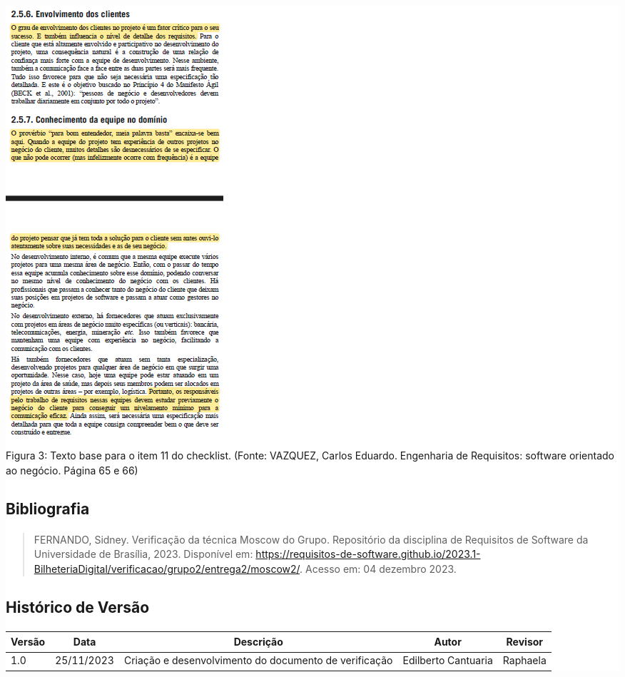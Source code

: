 <img src="../../../../docs/images/verificacao/geral.png">
<p> Figura 3: Texto base para o item 11 do checklist. (Fonte: VAZQUEZ, Carlos Eduardo. Engenharia de Requisitos: software orientado ao negócio. Página 65 e 66) </p>
</div>

</center>

## Bibliografia

> FERNANDO, Sidney. Verificação da técnica Moscow do Grupo. Repositório da disciplina de Requisitos de Software da Universidade de Brasília, 2023. Disponível em: https://requisitos-de-software.github.io/2023.1-BilheteriaDigital/verificacao/grupo2/entrega2/moscow2/. Acesso em: 04 dezembro 2023.


## Histórico de Versão

| Versão | Data       | Descrição                                             | Autor              | Revisor       |
| ------ | ---------- | ----------------------------------------------------- | ------------------ | ------------- |
| 1.0    | 25/11/2023 | Criação e desenvolvimento do documento de verificação | Edilberto Cantuaria | Raphaela |
